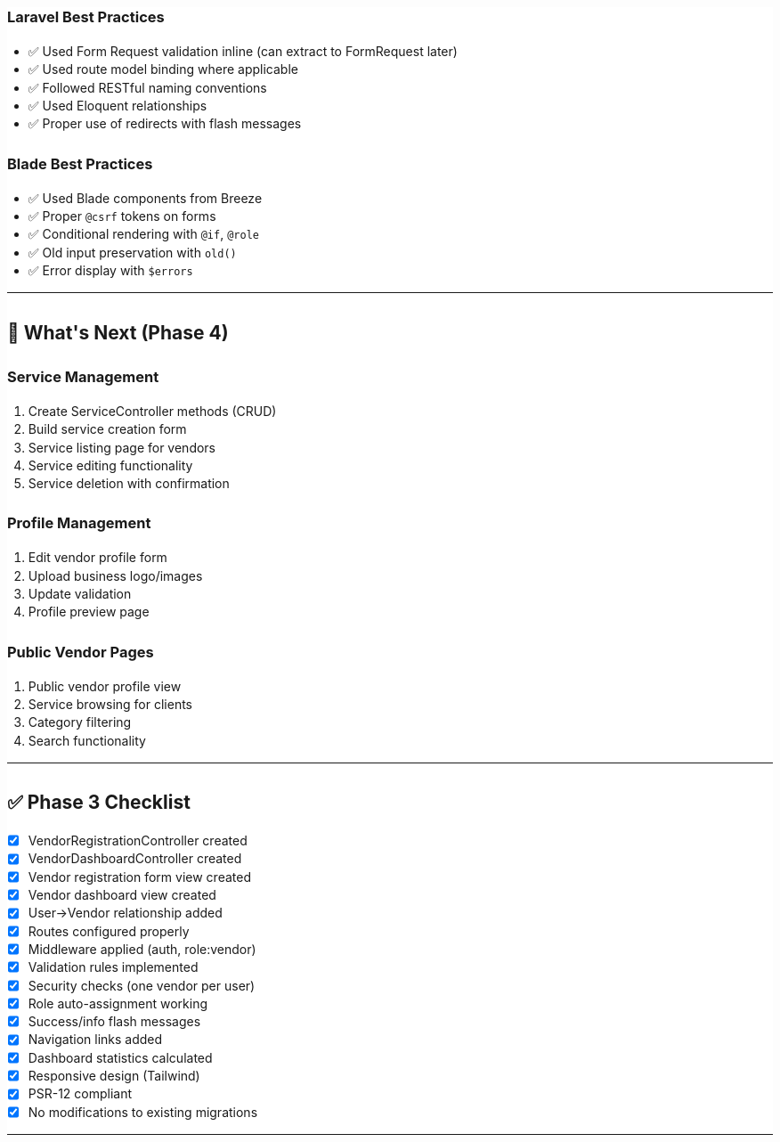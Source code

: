 ### Laravel Best Practices
- ✅ Used Form Request validation inline (can extract to FormRequest later)
- ✅ Used route model binding where applicable
- ✅ Followed RESTful naming conventions
- ✅ Used Eloquent relationships
- ✅ Proper use of redirects with flash messages

### Blade Best Practices
- ✅ Used Blade components from Breeze
- ✅ Proper `@csrf` tokens on forms
- ✅ Conditional rendering with `@if`, `@role`
- ✅ Old input preservation with `old()`
- ✅ Error display with `$errors`

---

## 🚀 What's Next (Phase 4)

### Service Management
1. Create ServiceController methods (CRUD)
2. Build service creation form
3. Service listing page for vendors
4. Service editing functionality
5. Service deletion with confirmation

### Profile Management
1. Edit vendor profile form
2. Upload business logo/images
3. Update validation
4. Profile preview page

### Public Vendor Pages
1. Public vendor profile view
2. Service browsing for clients
3. Category filtering
4. Search functionality

---

## ✅ Phase 3 Checklist

- [x] VendorRegistrationController created
- [x] VendorDashboardController created
- [x] Vendor registration form view created
- [x] Vendor dashboard view created
- [x] User→Vendor relationship added
- [x] Routes configured properly
- [x] Middleware applied (auth, role:vendor)
- [x] Validation rules implemented
- [x] Security checks (one vendor per user)
- [x] Role auto-assignment working
- [x] Success/info flash messages
- [x] Navigation links added
- [x] Dashboard statistics calculated
- [x] Responsive design (Tailwind)
- [x] PSR-12 compliant
- [x] No modifications to existing migrations

---
